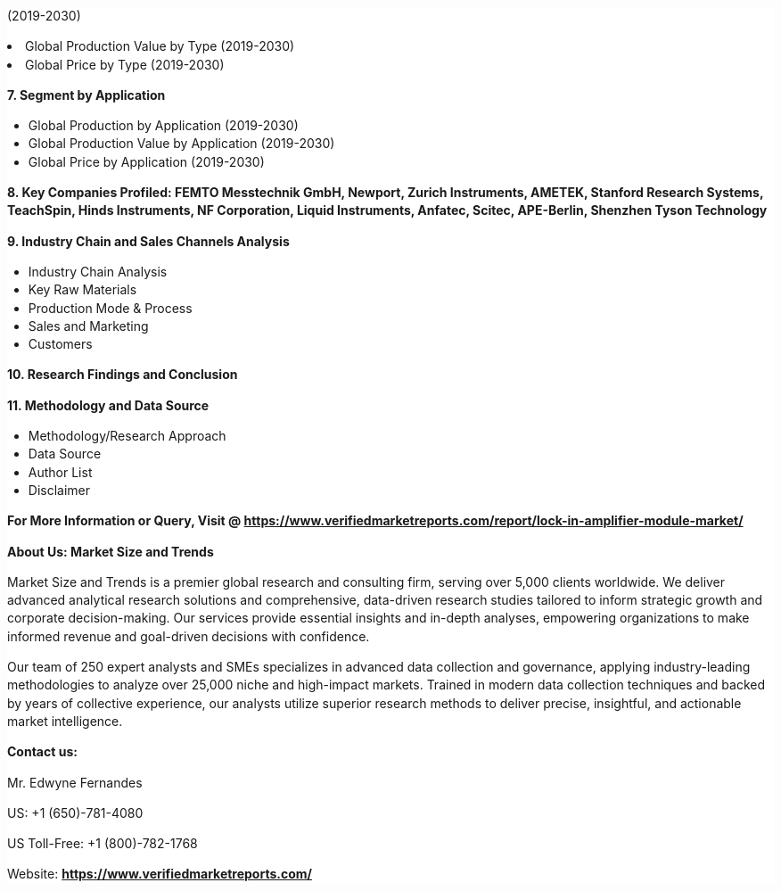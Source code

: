 (2019-2030)</li><li>Global Production Value by Type (2019-2030)</li><li>Global Price by Type (2019-2030)</li></ul><p><strong>7. Segment by Application</strong></p><ul><li>Global Production by Application (2019-2030)</li><li>Global Production Value by Application (2019-2030)</li><li>Global Price by Application (2019-2030)</li></ul><p><strong>8. Key Companies Profiled: FEMTO Messtechnik GmbH, Newport, Zurich Instruments, AMETEK, Stanford Research Systems, TeachSpin, Hinds Instruments, NF Corporation, Liquid Instruments, Anfatec, Scitec, APE-Berlin, Shenzhen Tyson Technology</strong></p><p><strong>9. Industry Chain and Sales Channels Analysis</strong></p><ul><li>Industry Chain Analysis</li><li>Key Raw Materials</li><li>Production Mode &amp; Process</li><li>Sales and Marketing</li><li>Customers</li></ul><p><strong>10. Research Findings and Conclusion</strong></p><p><strong>11. Methodology and Data Source</strong></p><ul><li>Methodology/Research Approach</li><li>Data Source</li><li>Author List</li><li>Disclaimer</li></ul></p><p><strong>For More Information or Query, Visit @ <a href="https://www.verifiedmarketreports.com/report/lock-in-amplifier-module-market/">https://www.verifiedmarketreports.com/report/lock-in-amplifier-module-market/</a></strong></p><p><strong>About Us: Market Size and Trends</strong></p><p>Market Size and Trends is a premier global research and consulting firm, serving over 5,000 clients worldwide. We deliver advanced analytical research solutions and comprehensive, data-driven research studies tailored to inform strategic growth and corporate decision-making. Our services provide essential insights and in-depth analyses, empowering organizations to make informed revenue and goal-driven decisions with confidence.</p><p>Our team of 250 expert analysts and SMEs specializes in advanced data collection and governance, applying industry-leading methodologies to analyze over 25,000 niche and high-impact markets. Trained in modern data collection techniques and backed by years of collective experience, our analysts utilize superior research methods to deliver precise, insightful, and actionable market intelligence.</p><p><strong>Contact us:</strong></p><p>Mr. Edwyne Fernandes</p><p>US: +1 (650)-781-4080</p><p>US Toll-Free: +1 (800)-782-1768</p><p>Website: <strong><a href="https://www.verifiedmarketreports.com/">https://www.verifiedmarketreports.com/</a></strong></p>
